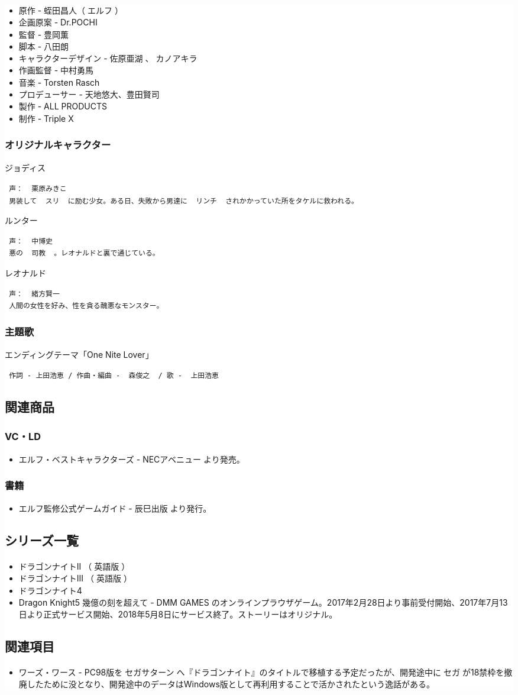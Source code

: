   * 原作 - 蛭田昌人（  エルフ  ） 
  * 企画原案 -  Dr.POCHI 
  * 監督 - 豊岡薫 
  * 脚本 - 八田朗 
  * キャラクターデザイン -  佐原亜湖  、  カノアキラ 
  * 作画監督 - 中村勇馬 
  * 音楽 - Torsten Rasch 
  * プロデューサー - 天地悠大、豊田賢司 
  * 製作 - ALL PRODUCTS 
  * 制作 -  Triple X 

###  オリジナルキャラクター  

ジョディス

     声：  栗原みきこ 
     男装して  スリ  に励む少女。ある日、失敗から男達に  リンチ  されかかっていた所をタケルに救われる。 
ルンター

     声：  中博史 
     悪の  司教  。レオナルドと裏で通じている。 
レオナルド

     声：  緒方賢一 
     人間の女性を好み、性を貪る醜悪なモンスター。 

###  主題歌  

エンディングテーマ「One Nite Lover」

     作詞 - 上田浩恵 / 作曲・編曲 -  森俊之  / 歌 -  上田浩恵 

##  関連商品  

###  VC・LD  

  * エルフ・ベストキャラクターズ -  NECアベニュー  より発売。 

###  書籍  

  * エルフ監修公式ゲームガイド -  辰巳出版  より発行。 

##  シリーズ一覧  

  * ドラゴンナイトII  （  英語版  ） 
  * ドラゴンナイトIII  （  英語版  ） 
  * ドラゴンナイト4 
  * Dragon Knight5 幾億の刻を超えて  \-  DMM GAMES  のオンラインプラウザゲーム。2017年2月28日より事前受付開始、2017年7月13日より正式サービス開始、2018年5月8日にサービス終了。ストーリーはオリジナル。 

##  関連項目  

  * ワーズ・ワース  \- PC98版を  セガサターン  へ『ドラゴンナイト』のタイトルで移植する予定だったが、開発途中に  セガ  が18禁枠を撤廃したために没となり、開発途中のデータはWindows版として再利用することで活かされたという逸話がある。 

